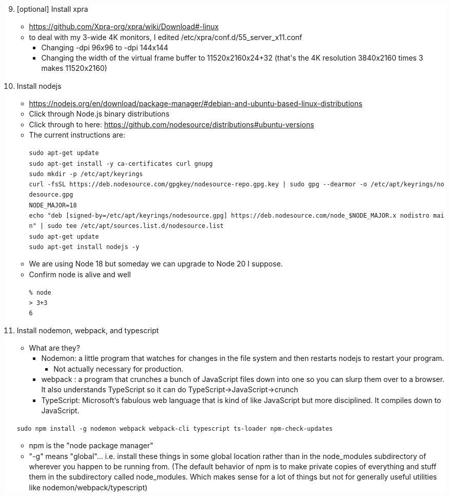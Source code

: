 9. [optional] Install xpra
   * https://github.com/Xpra-org/xpra/wiki/Download#-linux
   * to deal with my 3-wide 4K monitors, I edited /etc/xpra/conf.d/55_server_x11.conf
     * Changing -dpi 96x96 to -dpi 144x144
     * Changing the width of the virtual frame buffer to 11520x2160x24+32
       (that's the 4K resolution 3840x2160 times 3 makes 11520x2160)

10. Install nodejs
    * https://nodejs.org/en/download/package-manager/#debian-and-ubuntu-based-linux-distributions
    * Click through Node.js binary distributions
    * Click through to here: https://github.com/nodesource/distributions#ubuntu-versions
    * The current instructions are:
      ```
      sudo apt-get update
      sudo apt-get install -y ca-certificates curl gnupg
      sudo mkdir -p /etc/apt/keyrings
      curl -fsSL https://deb.nodesource.com/gpgkey/nodesource-repo.gpg.key | sudo gpg --dearmor -o /etc/apt/keyrings/nodesource.gpg
      NODE_MAJOR=18
      echo "deb [signed-by=/etc/apt/keyrings/nodesource.gpg] https://deb.nodesource.com/node_$NODE_MAJOR.x nodistro main" | sudo tee /etc/apt/sources.list.d/nodesource.list
      sudo apt-get update
      sudo apt-get install nodejs -y
      ```
    * We are using Node 18 but someday we can upgrade to Node 20 I suppose.
    * Confirm node is alive and well
      ```
      % node
      > 3+3
      6
      ```

11. Install nodemon, webpack, and typescript
    * What are they?
      * Nodemon: a little program that watches for changes in the file system
        and then restarts nodejs to restart your program.
        * Not actually necessary for production.
      * webpack : a program that crunches a bunch of JavaScript files down into
         one so you can slurp them over to a browser. It also understands
         TypeScript so it can do TypeScript->JavaScript->crunch
      * TypeScript: Microsoft’s fabulous web language that is kind of like
        JavaScript but more disciplined. It compiles down to JavaScript.
    ```
    sudo npm install -g nodemon webpack webpack-cli typescript ts-loader npm-check-updates
    ```
    * npm is the "node package manager"
    * "-g" means "global"... i.e. install these things in some global location
      rather than in the node_modules subdirectory of wherever you happen to
      be running from. (The default behavior of npm is to make private copies
      of everything and stuff them in the subdirectory called node_modules.
      Which makes sense for a lot of things but not for generally useful
      utilities like nodemon/webpack/typescript)
